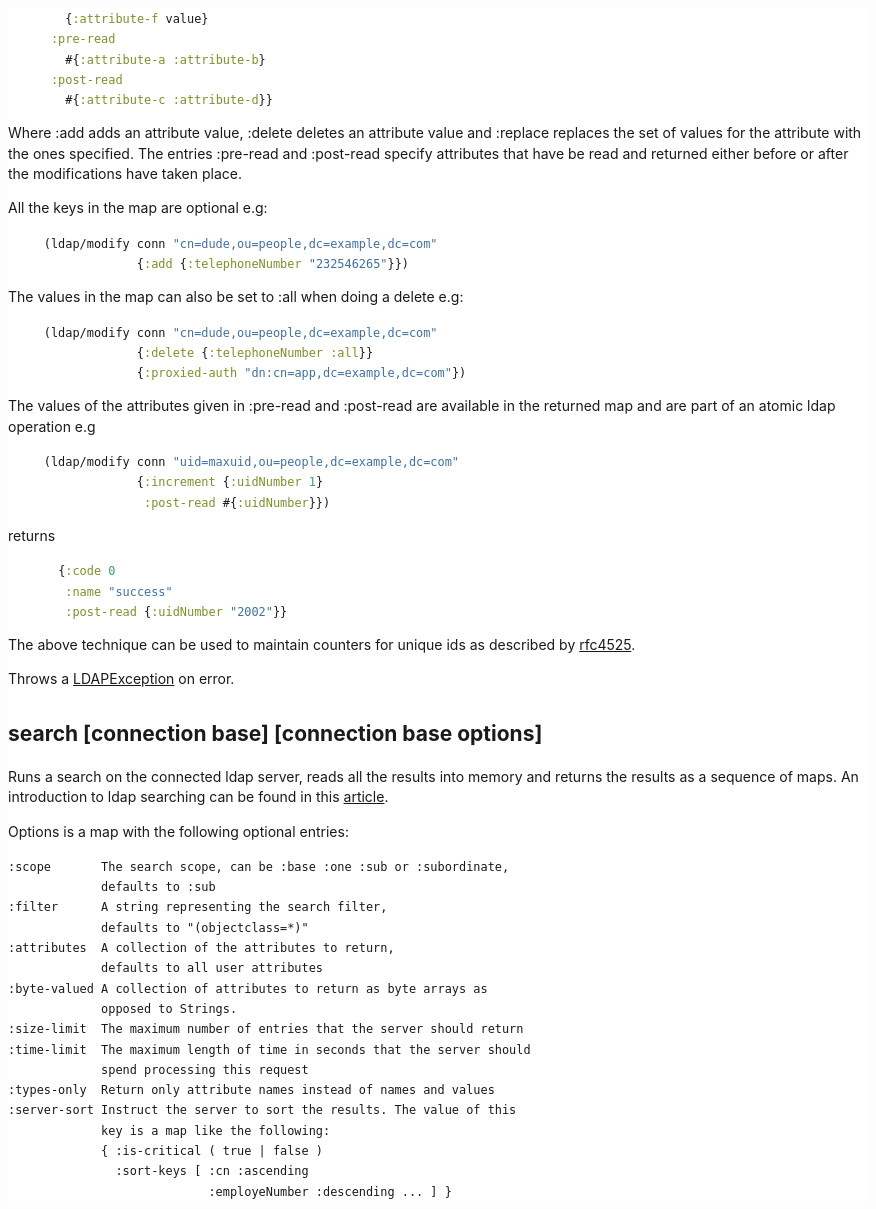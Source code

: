 ```clojure
        {:attribute-f value}
      :pre-read
        #{:attribute-a :attribute-b}
      :post-read
        #{:attribute-c :attribute-d}}
```
Where :add adds an attribute value, :delete deletes an attribute value and :replace replaces the set of values for the attribute with the ones specified. The entries :pre-read and :post-read specify attributes that have be read and returned either before or after the modifications have taken place. 

All the keys in the map are optional e.g:
```clojure
     (ldap/modify conn "cn=dude,ou=people,dc=example,dc=com"
                  {:add {:telephoneNumber "232546265"}})
```
The values in the map can also be set to :all when doing a delete e.g:
```clojure
     (ldap/modify conn "cn=dude,ou=people,dc=example,dc=com"
                  {:delete {:telephoneNumber :all}}
                  {:proxied-auth "dn:cn=app,dc=example,dc=com"})
```
The values of the attributes given in :pre-read and :post-read are available in the returned map and are part of an atomic ldap operation e.g
```clojure
     (ldap/modify conn "uid=maxuid,ou=people,dc=example,dc=com"
                  {:increment {:uidNumber 1}
                   :post-read #{:uidNumber}})
```
returns
```clojure
       {:code 0
        :name "success"
        :post-read {:uidNumber "2002"}}
```
The above technique can be used to maintain counters for unique ids as described by [rfc4525](http://tools.ietf.org/html/rfc4525).

Throws a [LDAPException](http://www.unboundid.com/products/ldap-sdk/docs/javadoc/com/unboundid/ldap/sdk/LDAPException.html) on error.

## search [connection base]  [connection base options]

Runs a search on the connected ldap server, reads all the results into
memory and returns the results as a sequence of maps. An introduction
to ldap searching can be found in this [article](http://www.enterprisenetworkingplanet.com/netsysm/article.php/3317551/Unmasking-the-LDAP-Search-Filter.htm).

Options is a map with the following optional entries:

    :scope       The search scope, can be :base :one :sub or :subordinate,
                 defaults to :sub
    :filter      A string representing the search filter,
                 defaults to "(objectclass=*)"
    :attributes  A collection of the attributes to return,
                 defaults to all user attributes
    :byte-valued A collection of attributes to return as byte arrays as
                 opposed to Strings.
    :size-limit  The maximum number of entries that the server should return
    :time-limit  The maximum length of time in seconds that the server should
                 spend processing this request
    :types-only  Return only attribute names instead of names and values
    :server-sort Instruct the server to sort the results. The value of this
                 key is a map like the following:
                 { :is-critical ( true | false )
                   :sort-keys [ :cn :ascending
                                :employeNumber :descending ... ] }